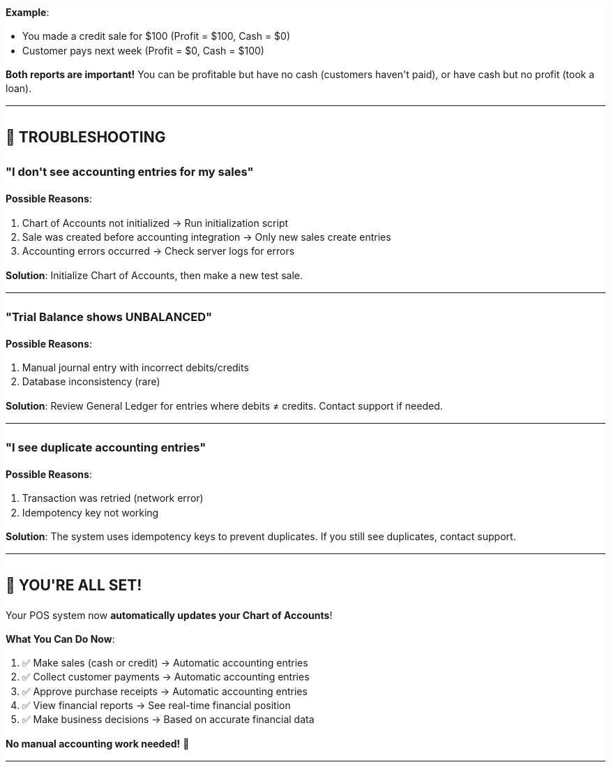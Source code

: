 **Example**:
- You made a credit sale for $100 (Profit = $100, Cash = $0)
- Customer pays next week (Profit = $0, Cash = $100)

**Both reports are important!** You can be profitable but have no cash (customers haven't paid), or have cash but no profit (took a loan).

---

## 🔧 TROUBLESHOOTING

### "I don't see accounting entries for my sales"
**Possible Reasons**:
1. Chart of Accounts not initialized → Run initialization script
2. Sale was created before accounting integration → Only new sales create entries
3. Accounting errors occurred → Check server logs for errors

**Solution**: Initialize Chart of Accounts, then make a new test sale.

---

### "Trial Balance shows UNBALANCED"
**Possible Reasons**:
1. Manual journal entry with incorrect debits/credits
2. Database inconsistency (rare)

**Solution**: Review General Ledger for entries where debits ≠ credits. Contact support if needed.

---

### "I see duplicate accounting entries"
**Possible Reasons**:
1. Transaction was retried (network error)
2. Idempotency key not working

**Solution**: The system uses idempotency keys to prevent duplicates. If you still see duplicates, contact support.

---

## 🎉 YOU'RE ALL SET!

Your POS system now **automatically updates your Chart of Accounts**!

**What You Can Do Now**:
1. ✅ Make sales (cash or credit) → Automatic accounting entries
2. ✅ Collect customer payments → Automatic accounting entries
3. ✅ Approve purchase receipts → Automatic accounting entries
4. ✅ View financial reports → See real-time financial position
5. ✅ Make business decisions → Based on accurate financial data

**No manual accounting work needed!** 🚀

---
